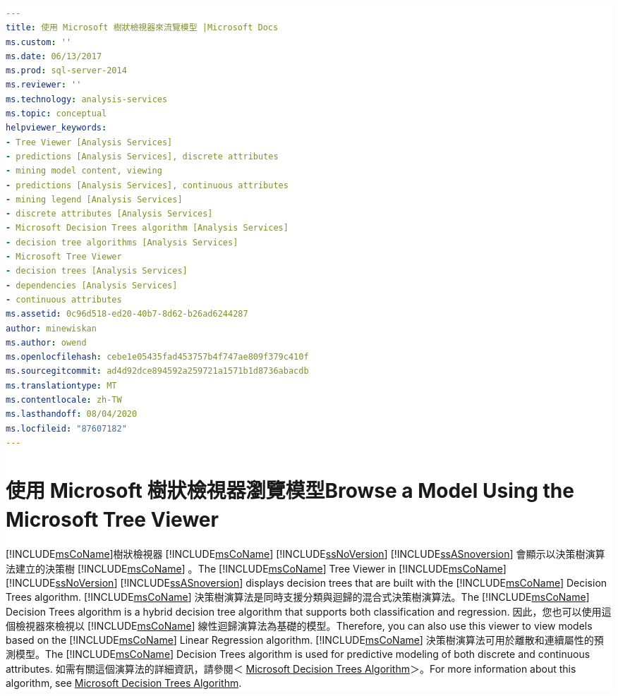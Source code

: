 ```yaml
---
title: 使用 Microsoft 樹狀檢視器來流覽模型 |Microsoft Docs
ms.custom: ''
ms.date: 06/13/2017
ms.prod: sql-server-2014
ms.reviewer: ''
ms.technology: analysis-services
ms.topic: conceptual
helpviewer_keywords:
- Tree Viewer [Analysis Services]
- predictions [Analysis Services], discrete attributes
- mining model content, viewing
- predictions [Analysis Services], continuous attributes
- mining legend [Analysis Services]
- discrete attributes [Analysis Services]
- Microsoft Decision Trees algorithm [Analysis Services]
- decision tree algorithms [Analysis Services]
- Microsoft Tree Viewer
- decision trees [Analysis Services]
- dependencies [Analysis Services]
- continuous attributes
ms.assetid: 0c96d518-ed20-40b7-8d62-b26ad6244287
author: minewiskan
ms.author: owend
ms.openlocfilehash: cebe1e05435fad453757b4f747ae809f379c410f
ms.sourcegitcommit: ad4d92dce894592a259721a1571b1d8736abacdb
ms.translationtype: MT
ms.contentlocale: zh-TW
ms.lasthandoff: 08/04/2020
ms.locfileid: "87607182"
---
```

# <a name="browse-a-model-using-the-microsoft-tree-viewer"></a><span data-ttu-id="7b6ba-102">使用 Microsoft 樹狀檢視器瀏覽模型</span><span class="sxs-lookup"><span data-stu-id="7b6ba-102">Browse a Model Using the Microsoft Tree Viewer</span></span>
  <span data-ttu-id="7b6ba-103">[!INCLUDE[msCoName](../../includes/msconame-md.md)]樹狀檢視器 [!INCLUDE[msCoName](../../includes/msconame-md.md)] [!INCLUDE[ssNoVersion](../../includes/ssnoversion-md.md)] [!INCLUDE[ssASnoversion](../../includes/ssasnoversion-md.md)] 會顯示以決策樹演算法建立的決策樹 [!INCLUDE[msCoName](../../includes/msconame-md.md)] 。</span><span class="sxs-lookup"><span data-stu-id="7b6ba-103">The [!INCLUDE[msCoName](../../includes/msconame-md.md)] Tree Viewer in [!INCLUDE[msCoName](../../includes/msconame-md.md)] [!INCLUDE[ssNoVersion](../../includes/ssnoversion-md.md)] [!INCLUDE[ssASnoversion](../../includes/ssasnoversion-md.md)] displays decision trees that are built with the [!INCLUDE[msCoName](../../includes/msconame-md.md)] Decision Trees algorithm.</span></span> <span data-ttu-id="7b6ba-104">[!INCLUDE[msCoName](../../includes/msconame-md.md)] 決策樹演算法是同時支援分類與迴歸的混合式決策樹演算法。</span><span class="sxs-lookup"><span data-stu-id="7b6ba-104">The [!INCLUDE[msCoName](../../includes/msconame-md.md)] Decision Trees algorithm is a hybrid decision tree algorithm that supports both classification and regression.</span></span> <span data-ttu-id="7b6ba-105">因此，您也可以使用這個檢視器來檢視以 [!INCLUDE[msCoName](../../includes/msconame-md.md)] 線性迴歸演算法為基礎的模型。</span><span class="sxs-lookup"><span data-stu-id="7b6ba-105">Therefore, you can also use this viewer to view models based on the [!INCLUDE[msCoName](../../includes/msconame-md.md)] Linear Regression algorithm.</span></span> <span data-ttu-id="7b6ba-106">[!INCLUDE[msCoName](../../includes/msconame-md.md)] 決策樹演算法可用於離散和連續屬性的預測模型。</span><span class="sxs-lookup"><span data-stu-id="7b6ba-106">The [!INCLUDE[msCoName](../../includes/msconame-md.md)] Decision Trees algorithm is used for predictive modeling of both discrete and continuous attributes.</span></span> <span data-ttu-id="7b6ba-107">如需有關這個演算法的詳細資訊，請參閱＜ [Microsoft Decision Trees Algorithm](microsoft-decision-trees-algorithm.md)＞。</span><span class="sxs-lookup"><span data-stu-id="7b6ba-107">For more information about this algorithm, see [Microsoft Decision Trees Algorithm](microsoft-decision-trees-algorithm.md).</span></span>  
  